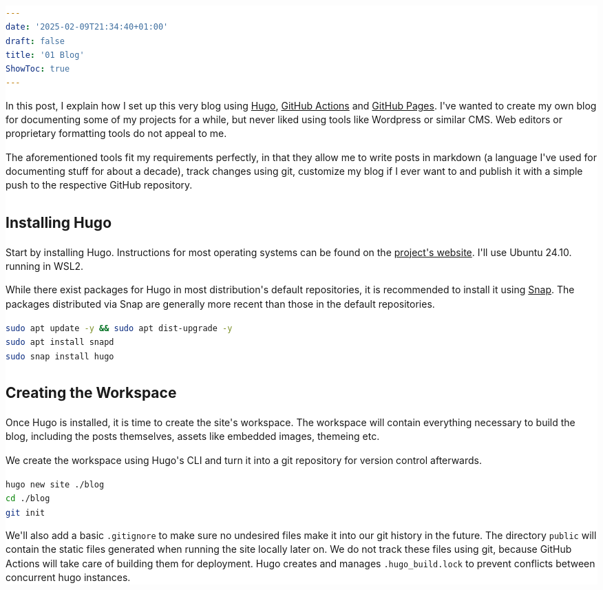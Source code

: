 ```yaml
---
date: '2025-02-09T21:34:40+01:00'
draft: false
title: '01 Blog'
ShowToc: true
---
```


In this post, I explain how I set up this very blog using [Hugo](https://gohugo.io/), [GitHub Actions](https://github.com/features/actions) and [GitHub Pages](https://pages.github.com/). I've wanted to create my own blog for documenting some of my projects for a while, but never liked using tools like Wordpress or similar CMS. Web editors or proprietary formatting tools do not appeal to me.

The aforementioned tools fit my requirements perfectly, in that they allow me to write posts in markdown (a language I've used for documenting stuff for about a decade), track changes using git, customize my blog if I ever want to and publish it with a simple push to the respective GitHub repository.

## Installing Hugo

Start by installing Hugo. Instructions for most operating systems can be found on the [project's website](https://gohugo.io/installation/). I'll use Ubuntu 24.10. running in WSL2.

While there exist packages for Hugo in most distribution's default repositories, it is recommended to install it using [Snap](https://en.wikipedia.org/wiki/Snap_(software)). The packages distributed via Snap are generally more recent than those in the default repositories.

```sh
sudo apt update -y && sudo apt dist-upgrade -y
sudo apt install snapd
sudo snap install hugo
```

## Creating the Workspace

Once Hugo is installed, it is time to create the site's workspace. The workspace will contain everything necessary to build the blog, including the posts themselves, assets like embedded images, themeing etc.

We create the workspace using Hugo's CLI and turn it into a git repository for version control afterwards.

```sh
hugo new site ./blog
cd ./blog
git init
```

We'll also add a basic `.gitignore` to make sure no undesired files make it into our git history in the future. The directory `public` will contain the static files generated when running the site locally later on. We do not track these files using git, because GitHub Actions will take care of building them for deployment. Hugo creates and manages `.hugo_build.lock` to prevent conflicts between concurrent hugo instances.
